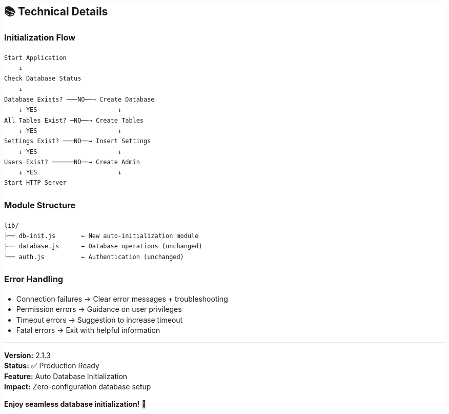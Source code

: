 
## 📚 Technical Details

### Initialization Flow

```
Start Application
    ↓
Check Database Status
    ↓
Database Exists? ───NO──→ Create Database
    ↓ YES                      ↓
All Tables Exist? ─NO──→ Create Tables
    ↓ YES                      ↓
Settings Exist? ───NO──→ Insert Settings
    ↓ YES                      ↓
Users Exist? ──────NO──→ Create Admin
    ↓ YES                      ↓
Start HTTP Server
```

### Module Structure

```
lib/
├── db-init.js       ← New auto-initialization module
├── database.js      ← Database operations (unchanged)
└── auth.js          ← Authentication (unchanged)
```

### Error Handling

- Connection failures → Clear error messages + troubleshooting
- Permission errors → Guidance on user privileges
- Timeout errors → Suggestion to increase timeout
- Fatal errors → Exit with helpful information

---

**Version:** 2.1.3  
**Status:** ✅ Production Ready  
**Feature:** Auto Database Initialization  
**Impact:** Zero-configuration database setup  

**Enjoy seamless database initialization!** 🎉
